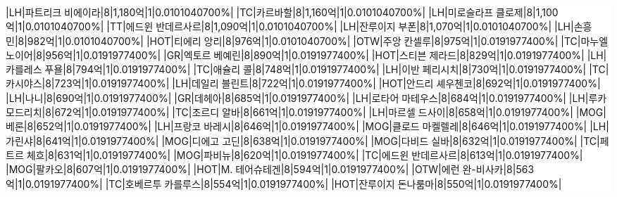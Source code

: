 |LH|파트리크 비에이라|8|1,180억|1|0.0101040700%|
|TC|카르바할|8|1,160억|1|0.0101040700%|
|LH|미로슬라프 클로제|8|1,100억|1|0.0101040700%|
|TT|에드윈 반데르사르|8|1,090억|1|0.0101040700%|
|LH|잔루이지 부폰|8|1,070억|1|0.0101040700%|
|LH|손흥민|8|982억|1|0.0101040700%|
|HOT|티에리 앙리|8|976억|1|0.0101040700%|
|OTW|주앙 칸셀루|8|975억|1|0.0191977400%|
|TC|마누엘 노이어|8|956억|1|0.0191977400%|
|GR|엑토르 베예린|8|890억|1|0.0191977400%|
|HOT|스티븐 제라드|8|829억|1|0.0191977400%|
|LH|카를레스 푸욜|8|794억|1|0.0191977400%|
|TC|애슐리 콜|8|748억|1|0.0191977400%|
|LH|이반 페리시치|8|730억|1|0.0191977400%|
|TC|카시야스|8|723억|1|0.0191977400%|
|LH|데일리 블린트|8|722억|1|0.0191977400%|
|HOT|안드리 셰우첸코|8|692억|1|0.0191977400%|
|LH|나니|8|690억|1|0.0191977400%|
|GR|데헤아|8|685억|1|0.0191977400%|
|LH|로타어 마테우스|8|684억|1|0.0191977400%|
|LH|루카 모드리치|8|672억|1|0.0191977400%|
|TC|조르디 알바|8|661억|1|0.0191977400%|
|LH|마르셀 드사이|8|658억|1|0.0191977400%|
|MOG|베론|8|652억|1|0.0191977400%|
|LH|프랑코 바레시|8|646억|1|0.0191977400%|
|MOG|클로드 마켈렐레|8|646억|1|0.0191977400%|
|LH|가린샤|8|641억|1|0.0191977400%|
|MOG|디에고 고딘|8|638억|1|0.0191977400%|
|MOG|다비드 실바|8|632억|1|0.0191977400%|
|TC|페트르 체흐|8|631억|1|0.0191977400%|
|MOG|파비뉴|8|620억|1|0.0191977400%|
|TC|에드윈 반데르사르|8|613억|1|0.0191977400%|
|MOG|팔카오|8|607억|1|0.0191977400%|
|HOT|M. 테어슈테겐|8|594억|1|0.0191977400%|
|OTW|에런 완-비사카|8|563억|1|0.0191977400%|
|TC|호베르투 카를루스|8|554억|1|0.0191977400%|
|HOT|잔루이지 돈나룸마|8|550억|1|0.0191977400%|